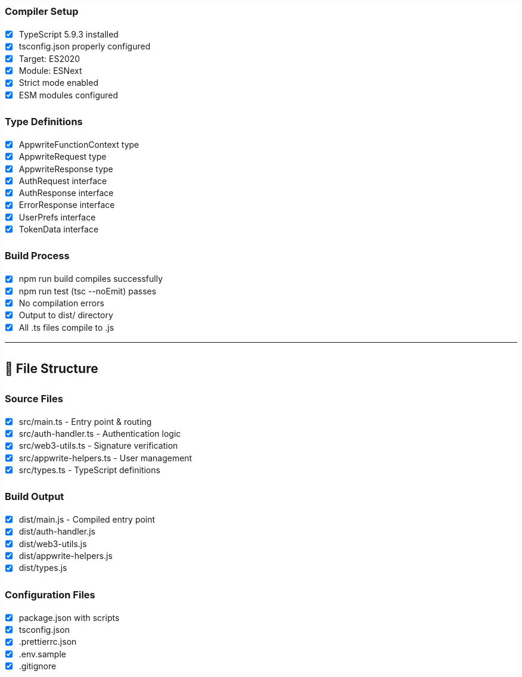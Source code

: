 ### Compiler Setup
- [x] TypeScript 5.9.3 installed
- [x] tsconfig.json properly configured
- [x] Target: ES2020
- [x] Module: ESNext
- [x] Strict mode enabled
- [x] ESM modules configured

### Type Definitions
- [x] AppwriteFunctionContext type
- [x] AppwriteRequest type
- [x] AppwriteResponse type
- [x] AuthRequest interface
- [x] AuthResponse interface
- [x] ErrorResponse interface
- [x] UserPrefs interface
- [x] TokenData interface

### Build Process
- [x] npm run build compiles successfully
- [x] npm run test (tsc --noEmit) passes
- [x] No compilation errors
- [x] Output to dist/ directory
- [x] All .ts files compile to .js

---

## 📂 File Structure

### Source Files
- [x] src/main.ts - Entry point & routing
- [x] src/auth-handler.ts - Authentication logic
- [x] src/web3-utils.ts - Signature verification
- [x] src/appwrite-helpers.ts - User management
- [x] src/types.ts - TypeScript definitions

### Build Output
- [x] dist/main.js - Compiled entry point
- [x] dist/auth-handler.js
- [x] dist/web3-utils.js
- [x] dist/appwrite-helpers.js
- [x] dist/types.js

### Configuration Files
- [x] package.json with scripts
- [x] tsconfig.json
- [x] .prettierrc.json
- [x] .env.sample
- [x] .gitignore
